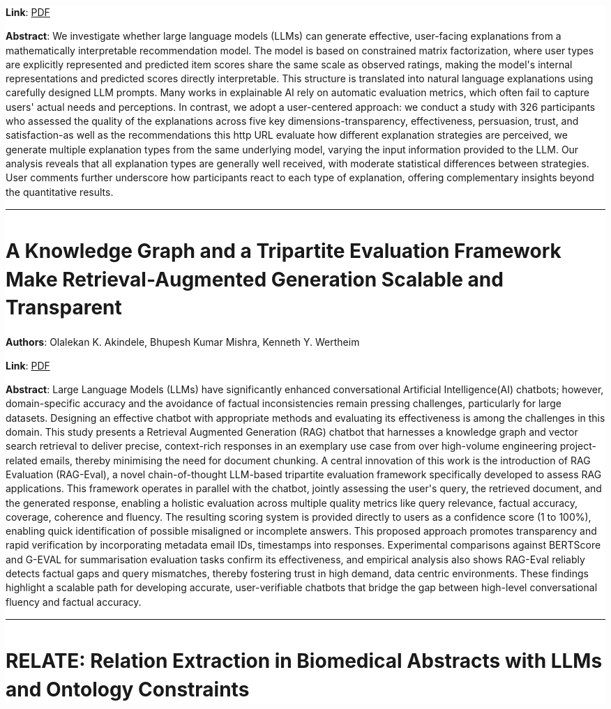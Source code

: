 **Link**: [PDF](https://arxiv.org/pdf/2509.18980)  

**Abstract**: We investigate whether large language models (LLMs) can generate effective, user-facing explanations from a mathematically interpretable recommendation model. The model is based on constrained matrix factorization, where user types are explicitly represented and predicted item scores share the same scale as observed ratings, making the model's internal representations and predicted scores directly interpretable. This structure is translated into natural language explanations using carefully designed LLM prompts. Many works in explainable AI rely on automatic evaluation metrics, which often fail to capture users' actual needs and perceptions. In contrast, we adopt a user-centered approach: we conduct a study with 326 participants who assessed the quality of the explanations across five key dimensions-transparency, effectiveness, persuasion, trust, and satisfaction-as well as the recommendations this http URL evaluate how different explanation strategies are perceived, we generate multiple explanation types from the same underlying model, varying the input information provided to the LLM. Our analysis reveals that all explanation types are generally well received, with moderate statistical differences between strategies. User comments further underscore how participants react to each type of explanation, offering complementary insights beyond the quantitative results. 

---
# A Knowledge Graph and a Tripartite Evaluation Framework Make Retrieval-Augmented Generation Scalable and Transparent 

**Authors**: Olalekan K. Akindele, Bhupesh Kumar Mishra, Kenneth Y. Wertheim  

**Link**: [PDF](https://arxiv.org/pdf/2509.19209)  

**Abstract**: Large Language Models (LLMs) have significantly enhanced conversational Artificial Intelligence(AI) chatbots; however, domain-specific accuracy and the avoidance of factual inconsistencies remain pressing challenges, particularly for large datasets. Designing an effective chatbot with appropriate methods and evaluating its effectiveness is among the challenges in this domain. This study presents a Retrieval Augmented Generation (RAG) chatbot that harnesses a knowledge graph and vector search retrieval to deliver precise, context-rich responses in an exemplary use case from over high-volume engineering project-related emails, thereby minimising the need for document chunking. A central innovation of this work is the introduction of RAG Evaluation (RAG-Eval), a novel chain-of-thought LLM-based tripartite evaluation framework specifically developed to assess RAG applications. This framework operates in parallel with the chatbot, jointly assessing the user's query, the retrieved document, and the generated response, enabling a holistic evaluation across multiple quality metrics like query relevance, factual accuracy, coverage, coherence and fluency. The resulting scoring system is provided directly to users as a confidence score (1 to 100%), enabling quick identification of possible misaligned or incomplete answers. This proposed approach promotes transparency and rapid verification by incorporating metadata email IDs, timestamps into responses. Experimental comparisons against BERTScore and G-EVAL for summarisation evaluation tasks confirm its effectiveness, and empirical analysis also shows RAG-Eval reliably detects factual gaps and query mismatches, thereby fostering trust in high demand, data centric environments. These findings highlight a scalable path for developing accurate, user-verifiable chatbots that bridge the gap between high-level conversational fluency and factual accuracy. 

---
# RELATE: Relation Extraction in Biomedical Abstracts with LLMs and Ontology Constraints 
